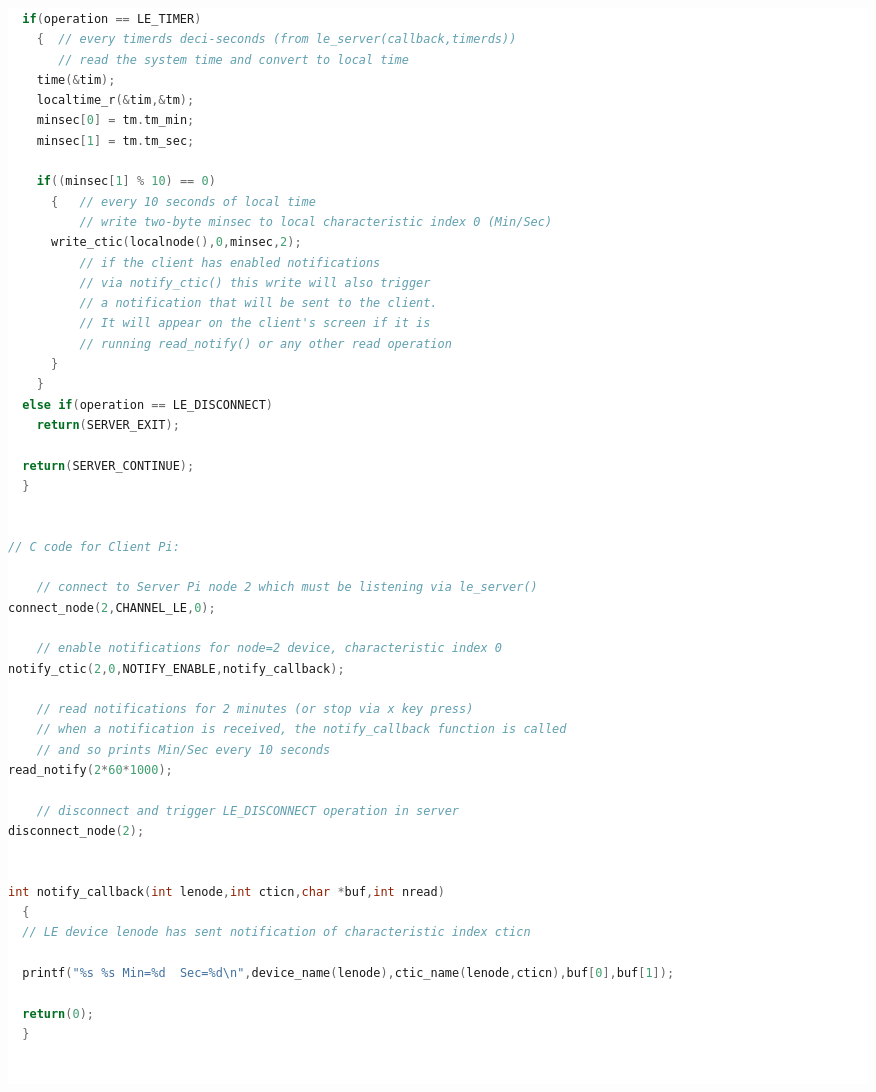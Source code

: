 ```c
  if(operation == LE_TIMER)
    {  // every timerds deci-seconds (from le_server(callback,timerds)) 
       // read the system time and convert to local time
    time(&tim);
    localtime_r(&tim,&tm);
    minsec[0] = tm.tm_min;
    minsec[1] = tm.tm_sec;
    
    if((minsec[1] % 10) == 0)
      {   // every 10 seconds of local time
          // write two-byte minsec to local characteristic index 0 (Min/Sec)
      write_ctic(localnode(),0,minsec,2);
          // if the client has enabled notifications
          // via notify_ctic() this write will also trigger
          // a notification that will be sent to the client.
          // It will appear on the client's screen if it is
          // running read_notify() or any other read operation
      }
    }
  else if(operation == LE_DISCONNECT)
    return(SERVER_EXIT);
    
  return(SERVER_CONTINUE);
  }  

  
// C code for Client Pi:

    // connect to Server Pi node 2 which must be listening via le_server() 
connect_node(2,CHANNEL_LE,0);  

    // enable notifications for node=2 device, characteristic index 0
notify_ctic(2,0,NOTIFY_ENABLE,notify_callback);

    // read notifications for 2 minutes (or stop via x key press)
    // when a notification is received, the notify_callback function is called
    // and so prints Min/Sec every 10 seconds
read_notify(2*60*1000);

    // disconnect and trigger LE_DISCONNECT operation in server
disconnect_node(2);


int notify_callback(int lenode,int cticn,char *buf,int nread)
  { 
  // LE device lenode has sent notification of characteristic index cticn
    
  printf("%s %s Min=%d  Sec=%d\n",device_name(lenode),ctic_name(lenode,cticn),buf[0],buf[1]);
  
  return(0);
  }  
  
  
```
